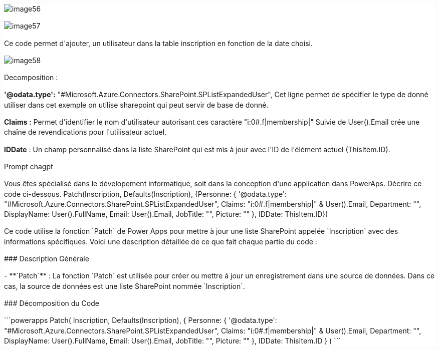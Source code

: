 ![image56](resources/15ce29c3ca7e48aba52bed709bb52206.png)

![image57](resources/325adaf2219f45129c36a0298e1ab3a5.png)

Ce code permet d'ajouter, un utilisateur dans la table inscription en fonction de la date choisi.

![image58](resources/94a86d54a7354ce281f83bc0eca9ff40.png)

Decomposition :

**'@odata.type':** "#Microsoft.Azure.Connectors.SharePoint.SPListExpandedUser",
Cet ligne permet de spécifier le type de donné utiliser dans cet exemple on utilise sharepoint qui peut servir de base de donné.

**Claims :** Permet d'identifier le nom d'utilisateur autorisant ces caractère "i:0#.f\|membership\|"
Suivie de User().Email crée une chaîne de revendications pour l'utilisateur actuel.

**IDDate** : Un champ personnalisé dans la liste SharePoint qui est mis à jour avec l'ID de l'élément actuel (ThisItem.ID).

Prompt chagpt

Vous êtes spécialisé dans le dévelopement informatique, soit dans la conception d'une application dans PowerAps. Décrire ce code ci-dessous. Patch(Inscription, Defaults(Inscription), {Personne: { '@odata.type': "#Microsoft.Azure.Connectors.SharePoint.SPListExpandedUser", Claims: "i:0#.f\|membership\|" & User().Email, Department: "", DisplayName: User().FullName, Email: User().Email, JobTitle: "", Picture: "" }, IDDate: ThisItem.ID})  

Ce code utilise la fonction \`Patch\` de Power Apps pour mettre à jour une liste SharePoint appelée \`Inscription\` avec des informations spécifiques. Voici une description détaillée de ce que fait chaque partie du code :

\### Description Générale

\- \*\*\`Patch\`\*\* : La fonction \`Patch\` est utilisée pour créer ou mettre à jour un enregistrement dans une source de données. Dans ce cas, la source de données est une liste SharePoint nommée \`Inscription\`.

\### Décomposition du Code

\`\`\`powerapps
Patch(
Inscription,
Defaults(Inscription),
{
Personne: {
'@odata.type': "#Microsoft.Azure.Connectors.SharePoint.SPListExpandedUser",
Claims: "i:0#.f\|membership\|" & User().Email,
Department: "",
DisplayName: User().FullName,
Email: User().Email,
JobTitle: "",
Picture: ""
},
IDDate: ThisItem.ID
}
)
\`\`\`
